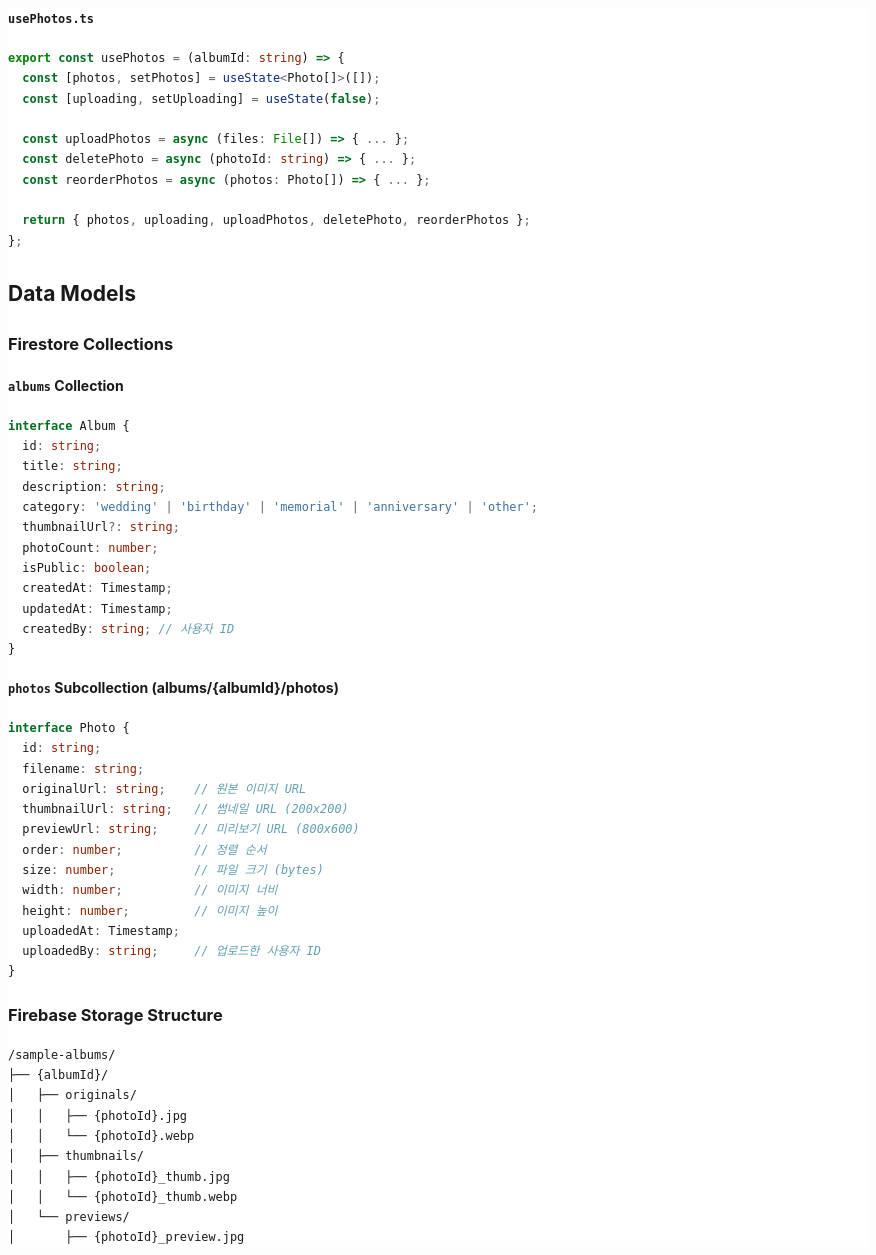 #### `usePhotos.ts`
```typescript
export const usePhotos = (albumId: string) => {
  const [photos, setPhotos] = useState<Photo[]>([]);
  const [uploading, setUploading] = useState(false);
  
  const uploadPhotos = async (files: File[]) => { ... };
  const deletePhoto = async (photoId: string) => { ... };
  const reorderPhotos = async (photos: Photo[]) => { ... };
  
  return { photos, uploading, uploadPhotos, deletePhoto, reorderPhotos };
};
```

## Data Models

### Firestore Collections

#### `albums` Collection
```typescript
interface Album {
  id: string;
  title: string;
  description: string;
  category: 'wedding' | 'birthday' | 'memorial' | 'anniversary' | 'other';
  thumbnailUrl?: string;
  photoCount: number;
  isPublic: boolean;
  createdAt: Timestamp;
  updatedAt: Timestamp;
  createdBy: string; // 사용자 ID
}
```

#### `photos` Subcollection (albums/{albumId}/photos)
```typescript
interface Photo {
  id: string;
  filename: string;
  originalUrl: string;    // 원본 이미지 URL
  thumbnailUrl: string;   // 썸네일 URL (200x200)
  previewUrl: string;     // 미리보기 URL (800x600)
  order: number;          // 정렬 순서
  size: number;           // 파일 크기 (bytes)
  width: number;          // 이미지 너비
  height: number;         // 이미지 높이
  uploadedAt: Timestamp;
  uploadedBy: string;     // 업로드한 사용자 ID
}
```

### Firebase Storage Structure
```
/sample-albums/
├── {albumId}/
│   ├── originals/
│   │   ├── {photoId}.jpg
│   │   └── {photoId}.webp
│   ├── thumbnails/
│   │   ├── {photoId}_thumb.jpg
│   │   └── {photoId}_thumb.webp
│   └── previews/
│       ├── {photoId}_preview.jpg
```